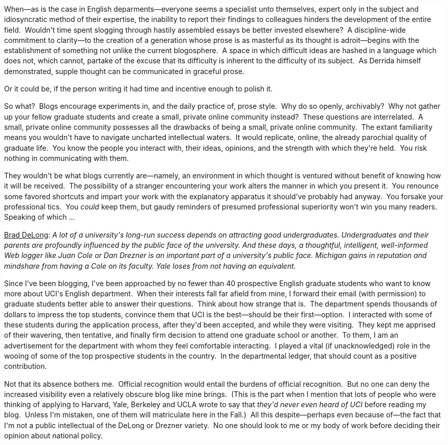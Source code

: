 When—as is the case in English deparments—everyone seems a specialist unto themselves, expert only in the subject and idiosyncratic method of their expertise, the inability to report their findings to colleagues hinders the development of the entire field.  Wouldn't time spent slogging through hastily assembled essays be better invested elsewhere?  A discipline-wide commitment to clarity—to the creation of a generation whose prose is as masterful as its thought is adroit—begins with the establishment of something not unlike the current blogosphere.  A space in which difficult ideas are hashed in a language which does not, which cannot, partake of the excuse that its difficulty is inherent to the difficulty of its subject.  As Derrida himself demonstrated, supple thought can be communicated in graceful prose.  

Or it could be, if the person writing it had time and incentive enough to polish it.

So what?  Blogs encourage experiments in, and the daily practice of, prose style.  Why do so openly, archivably?  Why not gather up your fellow graduate students and create a small, private online community instead?  These questions are interrelated.  A small, private online community possesses all the drawbacks of being a small, private online community.  The extant familiarity means you wouldn't have to navigate uncharted intellectual waters.  It would replicate, online, the already parochial quality of graduate life.  You know the people you interact with, their ideas, opinions, and the strength with which they're held.  You risk nothing in communicating with them.  

They wouldn't be what blogs currently are—namely, an environment in which thought is ventured without benefit of knowing how it will be received.  The possibility of a stranger encountering your work alters the manner in which you present it.  You renounce some favored shortcuts and impart your work with the explanatory apparatus it should've probably had anyway.  You forsake your professional tics.  You _could_ keep them, but gaudy reminders of presumed professional superiority won't win you many readers.  Speaking of which ...

[Brad DeLong](http://chronicle.com/weekly/v52/i47/47b00801.htm):
_A lot of a university's long-run success depends on attracting good
undergraduates. Undergraduates and their parents are profoundly
influenced by the public face of the university. And these days, a
thoughtful, intelligent, well-informed Web logger like Juan Cole or Dan
Drezner is an important part of a university's public face. Michigan
gains in reputation and mindshare from having a Cole on its faculty.
Yale loses from not having an equivalent._

Since I've been blogging, I've been approached by no fewer than 40 prospective English graduate students who want to know more about UCI's English department.  When their interests fall far afield from mine, I forward their email (with permission) to graduate students better able to answer their questions.  Think about how strange that is.  The department spends thousands of dollars to impress the top students, convince them that UCI is the best—should be their first—option.  I interacted with some of these students during the application process, after they'd been accepted, and while they were visiting.  They kept me apprised of their wavering, then tentative, and finally firm decision to attend one graduate school or another.  To them, I am an advertisement for the department with whom they feel comfortable interacting.  I played a vital (if unacknowledged) role in the wooing of some of the top prospective students in the country.  In the departmental ledger, that should count as a positive contribution.  

Not that its absence bothers me.  Official recognition would entail the burdens of official recognition.  But no one can deny the increased visibility even a relatively obscure blog like mine brings.  (This is the part when I mention that lots of people who were thinking of applying to Harvard, Yale, Berkeley and UCLA wrote to say that _they'd never even heard of UCI_ before reading my blog.  Unless I'm mistaken, one of them will matriculate here in the Fall.)  All this despite—perhaps even because of—the fact that I'm not a public intellectual of the DeLong or Drezner variety.  No one should look to me or my body of work before deciding their opinion about national policy.

